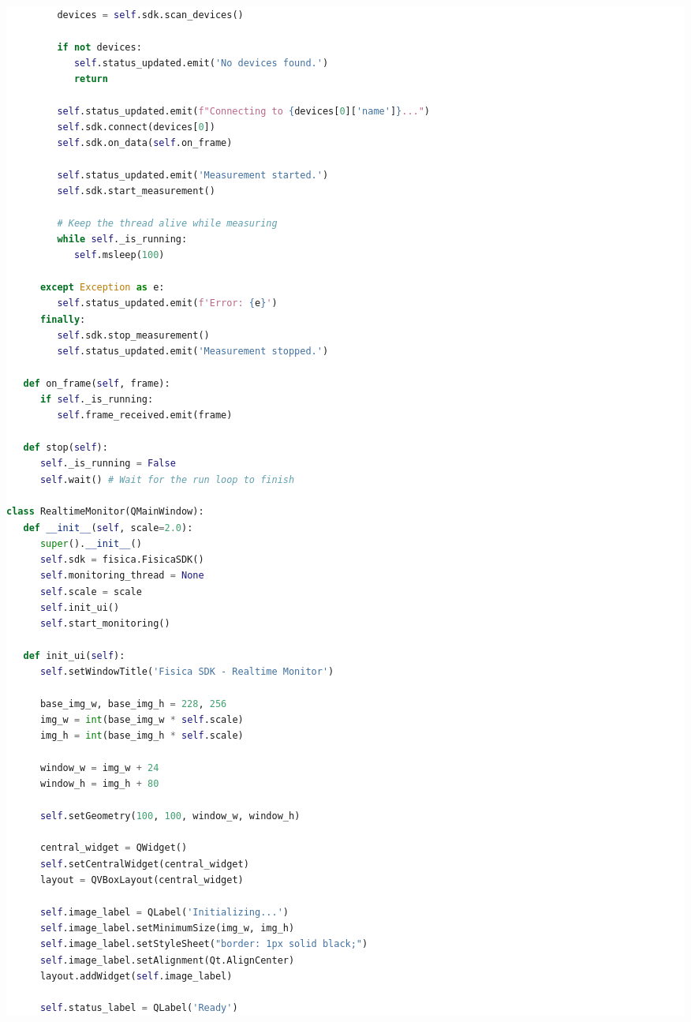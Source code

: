 ```python
         devices = self.sdk.scan_devices()

         if not devices:
            self.status_updated.emit('No devices found.')
            return

         self.status_updated.emit(f"Connecting to {devices[0]['name']}...")
         self.sdk.connect(devices[0])
         self.sdk.on_data(self.on_frame)

         self.status_updated.emit('Measurement started.')
         self.sdk.start_measurement()

         # Keep the thread alive while measuring
         while self._is_running:
            self.msleep(100)

      except Exception as e:
         self.status_updated.emit(f'Error: {e}')
      finally:
         self.sdk.stop_measurement()
         self.status_updated.emit('Measurement stopped.')

   def on_frame(self, frame):
      if self._is_running:
         self.frame_received.emit(frame)

   def stop(self):
      self._is_running = False
      self.wait() # Wait for the run loop to finish

class RealtimeMonitor(QMainWindow):
   def __init__(self, scale=2.0):
      super().__init__()
      self.sdk = fisica.FisicaSDK()
      self.monitoring_thread = None
      self.scale = scale
      self.init_ui()
      self.start_monitoring()

   def init_ui(self):
      self.setWindowTitle('Fisica SDK - Realtime Monitor')

      base_img_w, base_img_h = 228, 256
      img_w = int(base_img_w * self.scale)
      img_h = int(base_img_h * self.scale)

      window_w = img_w + 24
      window_h = img_h + 80

      self.setGeometry(100, 100, window_w, window_h)

      central_widget = QWidget()
      self.setCentralWidget(central_widget)
      layout = QVBoxLayout(central_widget)

      self.image_label = QLabel('Initializing...')
      self.image_label.setMinimumSize(img_w, img_h)
      self.image_label.setStyleSheet("border: 1px solid black;")
      self.image_label.setAlignment(Qt.AlignCenter)
      layout.addWidget(self.image_label)

      self.status_label = QLabel('Ready')
```